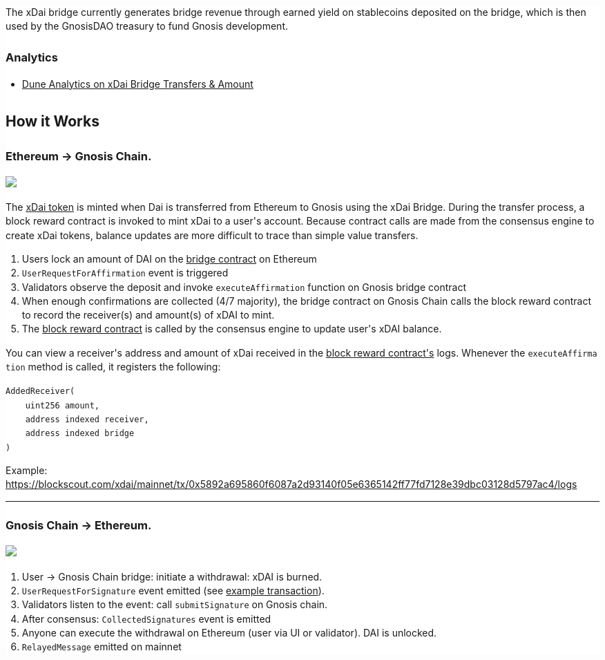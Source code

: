The xDai bridge currently generates bridge revenue through earned yield on stablecoins deposited on the bridge, which is then used by the GnosisDAO treasury to fund Gnosis development.

### Analytics

- [Dune Analytics on xDai Bridge Transfers & Amount](https://dune.com/maxaleks/xDai-Bridge)

## How it Works

### Ethereum -> Gnosis Chain.

![](/img/bridges/diagrams/dai-bridge-01.png)

The [xDai token](/about/tokens/xdai) is minted when Dai is transferred from Ethereum to Gnosis using the xDai Bridge. During the transfer process, a block reward contract is invoked to mint xDai to a user's account. Because contract calls are made from the consensus engine to create xDai tokens, balance updates are more difficult to trace than simple value transfers.

1. Users lock an amount of DAI on the [bridge contract](https://etherscan.io/address/0x4aa42145Aa6Ebf72e164C9bBC74fbD3788045016#code) on Ethereum
2. `UserRequestForAffirmation` event is triggered
3. Validators observe the deposit and invoke `executeAffirmation` function on Gnosis bridge contract
4. When enough confirmations are collected (4/7 majority), the bridge contract on Gnosis Chain calls the block reward contract to record the receiver(s) and amount(s) of xDAI to mint.
5. The [block reward contract](https://gnosis.blockscout.com/address/0x481c034c6d9441db23Ea48De68BCAe812C5d39bA) is called by the consensus engine to update user's xDAI balance.

You can view a receiver's address and amount of xDai received in the [block reward contract's](https://gnosis.blockscout.com/address/0x481c034c6d9441db23Ea48De68BCAe812C5d39bA) logs. Whenever the `executeAffirmation` method is called, it registers the following:

```
AddedReceiver(
	uint256 amount,
	address indexed receiver,
	address indexed bridge
)
```

Example: https://blockscout.com/xdai/mainnet/tx/0x5892a695860f6087a2d93140f05e6365142ff77fd7128e39dbc03128d5797ac4/logs

---

### Gnosis Chain -> Ethereum.

![](/img/bridges/diagrams/dai-bridge-02.png)

1. User -> Gnosis Chain bridge: initiate a withdrawal: xDAI is burned.
2. `UserRequestForSignature` event emitted (see [example transaction](https://blockscout.com/xdai/mainnet/tx/0x8e23cf0ab01476c2df5b71a72603f2c229d3d9a63ad6ca71ce164798f3733826/internal-transactions)).
3. Validators listen to the event: call `submitSignature` on Gnosis chain.
4. After consensus: `CollectedSignatures` event is emitted
5. Anyone can execute the withdrawal on Ethereum (user via UI or validator). DAI is unlocked.
6. `RelayedMessage` emitted on mainnet
